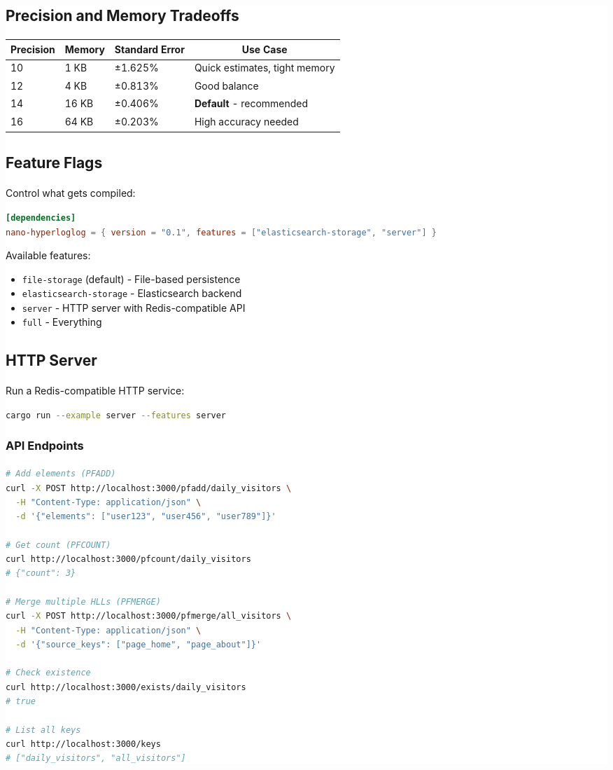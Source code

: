 ## Precision and Memory Tradeoffs

| Precision | Memory  | Standard Error | Use Case                    |
|-----------|---------|----------------|------------------------------|
| 10        | 1 KB    | ±1.625%        | Quick estimates, tight memory |
| 12        | 4 KB    | ±0.813%        | Good balance                 |
| 14        | 16 KB   | ±0.406%        | **Default** - recommended    |
| 16        | 64 KB   | ±0.203%        | High accuracy needed         |

## Feature Flags

Control what gets compiled:

```toml
[dependencies]
nano-hyperloglog = { version = "0.1", features = ["elasticsearch-storage", "server"] }
```

Available features:
- `file-storage` (default) - File-based persistence
- `elasticsearch-storage` - Elasticsearch backend
- `server` - HTTP server with Redis-compatible API
- `full` - Everything

## HTTP Server

Run a Redis-compatible HTTP service:

```bash
cargo run --example server --features server
```

### API Endpoints

```bash
# Add elements (PFADD)
curl -X POST http://localhost:3000/pfadd/daily_visitors \
  -H "Content-Type: application/json" \
  -d '{"elements": ["user123", "user456", "user789"]}'

# Get count (PFCOUNT)
curl http://localhost:3000/pfcount/daily_visitors
# {"count": 3}

# Merge multiple HLLs (PFMERGE)
curl -X POST http://localhost:3000/pfmerge/all_visitors \
  -H "Content-Type: application/json" \
  -d '{"source_keys": ["page_home", "page_about"]}'

# Check existence
curl http://localhost:3000/exists/daily_visitors
# true

# List all keys
curl http://localhost:3000/keys
# ["daily_visitors", "all_visitors"]
```
